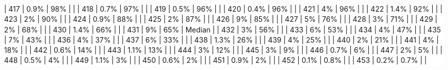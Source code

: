 | 417 | 0.9% | 98% |  |
| 418 | 0.7% | 97% |  |
| 419 | 0.5% | 96% |  |
| 420 | 0.4% | 96% |  |
| 421 | 4% | 96% |  |
| 422 | 1.4% | 92% |  |
| 423 | 2% | 90% |  |
| 424 | 0.9% | 88% |  |
| 425 | 2% | 87% |  |
| 426 | 9% | 85% |  |
| 427 | 5% | 76% |  |
| 428 | 3% | 71% |  |
| 429 | 2% | 68% |  |
| 430 | 1.4% | 66% |  |
| 431 | 9% | 65% | Median |
| 432 | 3% | 56% |  |
| 433 | 6% | 53% |  |
| 434 | 4% | 47% |  |
| 435 | 7% | 43% |  |
| 436 | 4% | 37% |  |
| 437 | 6% | 33% |  |
| 438 | 1.3% | 26% |  |
| 439 | 4% | 25% |  |
| 440 | 2% | 21% |  |
| 441 | 4% | 18% |  |
| 442 | 0.6% | 14% |  |
| 443 | 1.1% | 13% |  |
| 444 | 3% | 12% |  |
| 445 | 3% | 9% |  |
| 446 | 0.7% | 6% |  |
| 447 | 2% | 5% |  |
| 448 | 0.5% | 4% |  |
| 449 | 1.1% | 3% |  |
| 450 | 0.6% | 2% |  |
| 451 | 0.9% | 2% |  |
| 452 | 0.1% | 0.8% |  |
| 453 | 0.2% | 0.7% |  |